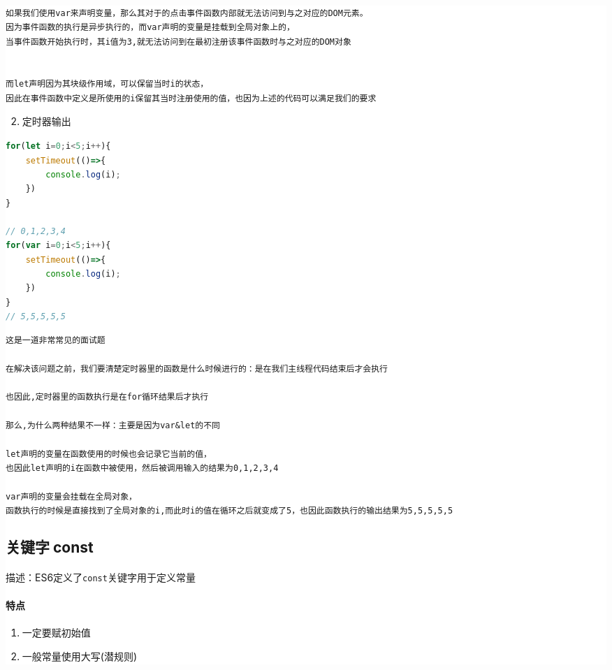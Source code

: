 ```
如果我们使用var来声明变量，那么其对于的点击事件函数内部就无法访问到与之对应的DOM元素。
因为事件函数的执行是异步执行的，而var声明的变量是挂载到全局对象上的，
当事件函数开始执行时，其i值为3,就无法访问到在最初注册该事件函数时与之对应的DOM对象


而let声明因为其块级作用域，可以保留当时i的状态，
因此在事件函数中定义是所使用的i保留其当时注册使用的值，也因为上述的代码可以满足我们的要求
```


2. 定时器输出
```js
for(let i=0;i<5;i++){
    setTimeout(()=>{
        console.log(i);
    })
}

// 0,1,2,3,4
for(var i=0;i<5;i++){
    setTimeout(()=>{
        console.log(i);
    })
}
// 5,5,5,5,5
```

```
这是一道非常常见的面试题

在解决该问题之前，我们要清楚定时器里的函数是什么时候进行的：是在我们主线程代码结束后才会执行

也因此,定时器里的函数执行是在for循环结果后才执行

那么,为什么两种结果不一样：主要是因为var&let的不同

let声明的变量在函数使用的时候也会记录它当前的值，
也因此let声明的i在函数中被使用，然后被调用输入的结果为0,1,2,3,4

var声明的变量会挂载在全局对象，
函数执行的时候是直接找到了全局对象的i,而此时i的值在循环之后就变成了5，也因此函数执行的输出结果为5,5,5,5,5
```


 
## 关键字 const

描述：ES6定义了`const`关键字用于定义常量

#### 特点

1. 一定要赋初始值

2. 一般常量使用大写(潜规则)

